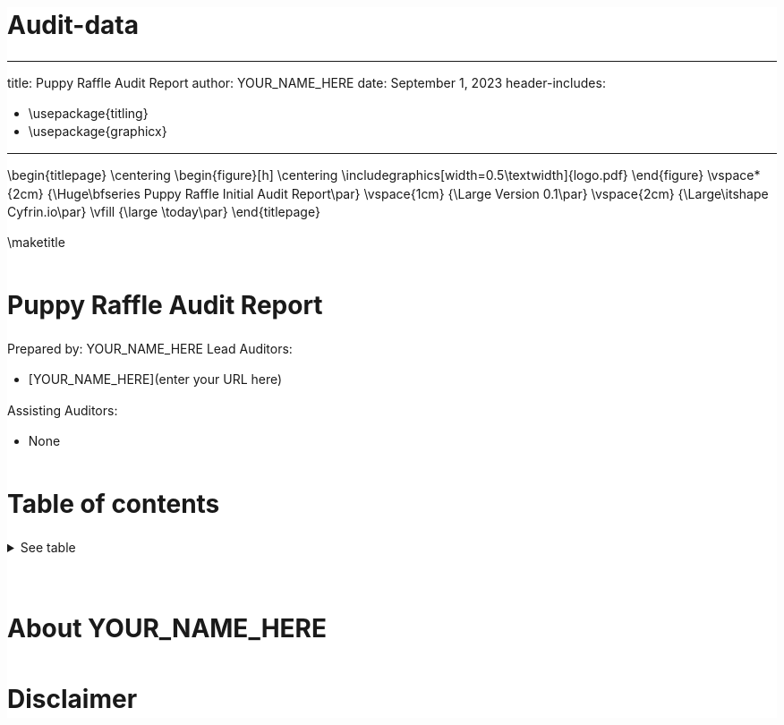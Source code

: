 # Audit-data

---
title: Puppy Raffle Audit Report
author: YOUR_NAME_HERE
date: September 1, 2023
header-includes:
  - \usepackage{titling}
  - \usepackage{graphicx}
---
\begin{titlepage}
    \centering
    \begin{figure}[h]
        \centering
        \includegraphics[width=0.5\textwidth]{logo.pdf} 
    \end{figure}
    \vspace*{2cm}
    {\Huge\bfseries Puppy Raffle Initial Audit Report\par}
    \vspace{1cm}
    {\Large Version 0.1\par}
    \vspace{2cm}
    {\Large\itshape Cyfrin.io\par}
    \vfill
    {\large \today\par}
\end{titlepage}

\maketitle

# Puppy Raffle Audit Report

Prepared by: YOUR_NAME_HERE
Lead Auditors: 

- [YOUR_NAME_HERE](enter your URL here)

Assisting Auditors:

- None

# Table of contents
<details><summary>See table</summary></details>
</br>

# About YOUR_NAME_HERE



# Disclaimer
